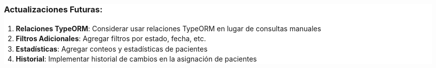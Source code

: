 ### **Actualizaciones Futuras**:
1. **Relaciones TypeORM**: Considerar usar relaciones TypeORM en lugar de consultas manuales
2. **Filtros Adicionales**: Agregar filtros por estado, fecha, etc.
3. **Estadísticas**: Agregar conteos y estadísticas de pacientes
4. **Historial**: Implementar historial de cambios en la asignación de pacientes 